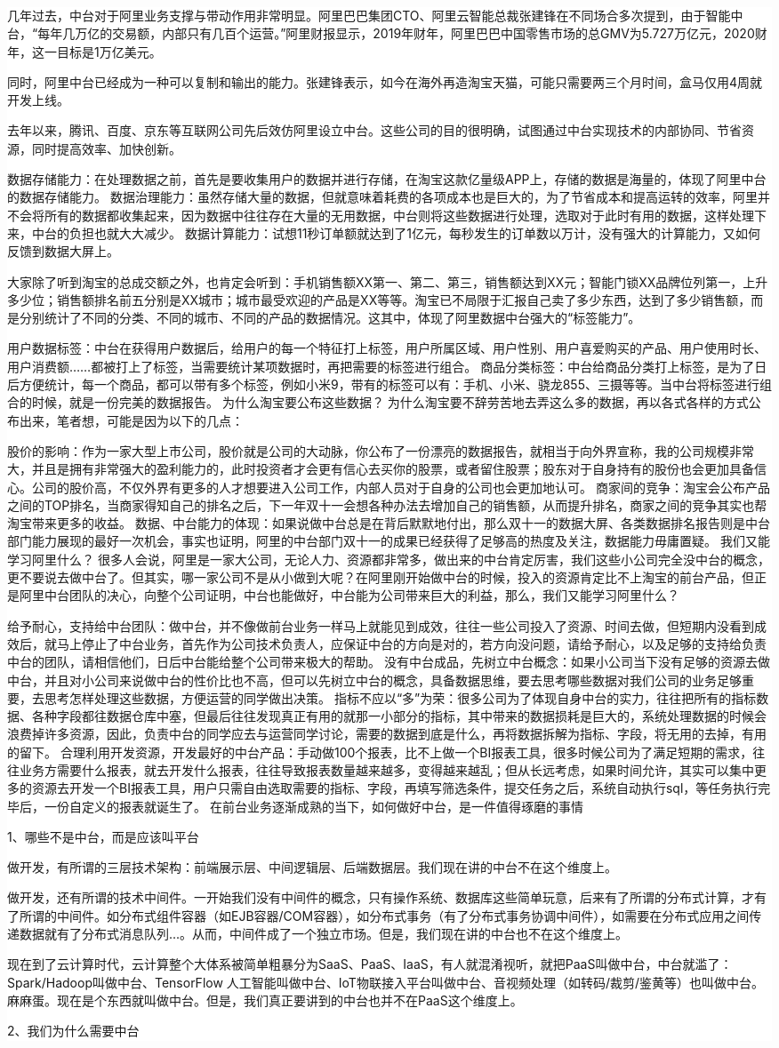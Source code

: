 几年过去，中台对于阿里业务支撑与带动作用非常明显。阿里巴巴集团CTO、阿里云智能总裁张建锋在不同场合多次提到，由于智能中台，“每年几万亿的交易额，内部只有几百个运营。”阿里财报显示，2019年财年，阿里巴巴中国零售市场的总GMV为5.727万亿元，2020财年，这一目标是1万亿美元。

同时，阿里中台已经成为一种可以复制和输出的能力。张建锋表示，如今在海外再造淘宝天猫，可能只需要两三个月时间，盒马仅用4周就开发上线。

去年以来，腾讯、百度、京东等互联网公司先后效仿阿里设立中台。这些公司的目的很明确，试图通过中台实现技术的内部协同、节省资源，同时提高效率、加快创新。

数据存储能力：在处理数据之前，首先是要收集用户的数据并进行存储，在淘宝这款亿量级APP上，存储的数据是海量的，体现了阿里中台的数据存储能力。
数据治理能力：虽然存储大量的数据，但就意味着耗费的各项成本也是巨大的，为了节省成本和提高运转的效率，阿里并不会将所有的数据都收集起来，因为数据中往往存在大量的无用数据，中台则将这些数据进行处理，选取对于此时有用的数据，这样处理下来，中台的负担也就大大减少。
数据计算能力：试想11秒订单额就达到了1亿元，每秒发生的订单数以万计，没有强大的计算能力，又如何反馈到数据大屏上。

大家除了听到淘宝的总成交额之外，也肯定会听到：手机销售额XX第一、第二、第三，销售额达到XX元；智能门锁XX品牌位列第一，上升多少位；销售额排名前五分别是XX城市；城市最受欢迎的产品是XX等等。淘宝已不局限于汇报自己卖了多少东西，达到了多少销售额，而是分别统计了不同的分类、不同的城市、不同的产品的数据情况。这其中，体现了阿里数据中台强大的“标签能力”。

用户数据标签：中台在获得用户数据后，给用户的每一个特征打上标签，用户所属区域、用户性别、用户喜爱购买的产品、用户使用时长、用户消费额……都被打上了标签，当需要统计某项数据时，再把需要的标签进行组合。
商品分类标签：中台给商品分类打上标签，是为了日后方便统计，每一个商品，都可以带有多个标签，例如小米9，带有的标签可以有：手机、小米、骁龙855、三摄等等。当中台将标签进行组合的时候，就是一份完美的数据报告。
为什么淘宝要公布这些数据？
为什么淘宝要不辞劳苦地去弄这么多的数据，再以各式各样的方式公布出来，笔者想，可能是因为以下的几点：

股价的影响：作为一家大型上市公司，股价就是公司的大动脉，你公布了一份漂亮的数据报告，就相当于向外界宣称，我的公司规模非常大，并且是拥有非常强大的盈利能力的，此时投资者才会更有信心去买你的股票，或者留住股票；股东对于自身持有的股份也会更加具备信心。公司的股价高，不仅外界有更多的人才想要进入公司工作，内部人员对于自身的公司也会更加地认可。
商家间的竞争：淘宝会公布产品之间的TOP排名，当商家得知自己的排名之后，下一年双十一会想各种办法去增加自己的销售额，从而提升排名，商家之间的竞争其实也帮淘宝带来更多的收益。
数据、中台能力的体现：如果说做中台总是在背后默默地付出，那么双十一的数据大屏、各类数据排名报告则是中台部门能力展现的最好一次机会，事实也证明，阿里的中台部门双十一的成果已经获得了足够高的热度及关注，数据能力毋庸置疑。
我们又能学习阿里什么？
很多人会说，阿里是一家大公司，无论人力、资源都非常多，做出来的中台肯定厉害，我们这些小公司完全没中台的概念，更不要说去做中台了。但其实，哪一家公司不是从小做到大呢？在阿里刚开始做中台的时候，投入的资源肯定比不上淘宝的前台产品，但正是阿里中台团队的决心，向整个公司证明，中台也能做好，中台能为公司带来巨大的利益，那么，我们又能学习阿里什么？

给予耐心，支持给中台团队：做中台，并不像做前台业务一样马上就能见到成效，往往一些公司投入了资源、时间去做，但短期内没看到成效后，就马上停止了中台业务，首先作为公司技术负责人，应保证中台的方向是对的，若方向没问题，请给予耐心，以及足够的支持给负责中台的团队，请相信他们，日后中台能给整个公司带来极大的帮助。
没有中台成品，先树立中台概念：如果小公司当下没有足够的资源去做中台，并且对小公司来说做中台的性价比也不高，但可以先树立中台的概念，具备数据思维，要去思考哪些数据对我们公司的业务足够重要，去思考怎样处理这些数据，方便运营的同学做出决策。
指标不应以“多”为荣：很多公司为了体现自身中台的实力，往往把所有的指标数据、各种字段都往数据仓库中塞，但最后往往发现真正有用的就那一小部分的指标，其中带来的数据损耗是巨大的，系统处理数据的时候会浪费掉许多资源，因此，负责中台的同学应去与运营同学讨论，需要的数据到底是什么，再将数据拆解为指标、字段，将无用的去掉，有用的留下。
合理利用开发资源，开发最好的中台产品：手动做100个报表，比不上做一个BI报表工具，很多时候公司为了满足短期的需求，往往业务方需要什么报表，就去开发什么报表，往往导致报表数量越来越多，变得越来越乱；但从长远考虑，如果时间允许，其实可以集中更多的资源去开发一个BI报表工具，用户只需自由选取需要的指标、字段，再填写筛选条件，提交任务之后，系统自动执行sql，等任务执行完毕后，一份自定义的报表就诞生了。
在前台业务逐渐成熟的当下，如何做好中台，是一件值得琢磨的事情


1、哪些不是中台，而是应该叫平台



做开发，有所谓的三层技术架构：前端展示层、中间逻辑层、后端数据层。我们现在讲的中台不在这个维度上。



做开发，还有所谓的技术中间件。一开始我们没有中间件的概念，只有操作系统、数据库这些简单玩意，后来有了所谓的分布式计算，才有了所谓的中间件。如分布式组件容器（如EJB容器/COM容器），如分布式事务（有了分布式事务协调中间件），如需要在分布式应用之间传递数据就有了分布式消息队列...。从而，中间件成了一个独立市场。但是，我们现在讲的中台也不在这个维度上。



现在到了云计算时代，云计算整个大体系被简单粗暴分为SaaS、PaaS、IaaS，有人就混淆视听，就把PaaS叫做中台，中台就滥了：Spark/Hadoop叫做中台、TensorFlow 人工智能叫做中台、IoT物联接入平台叫做中台、音视频处理（如转码/裁剪/鉴黄等）也叫做中台。麻麻蛋。现在是个东西就叫做中台。但是，我们真正要讲到的中台也并不在PaaS这个维度上。



2、我们为什么需要中台
